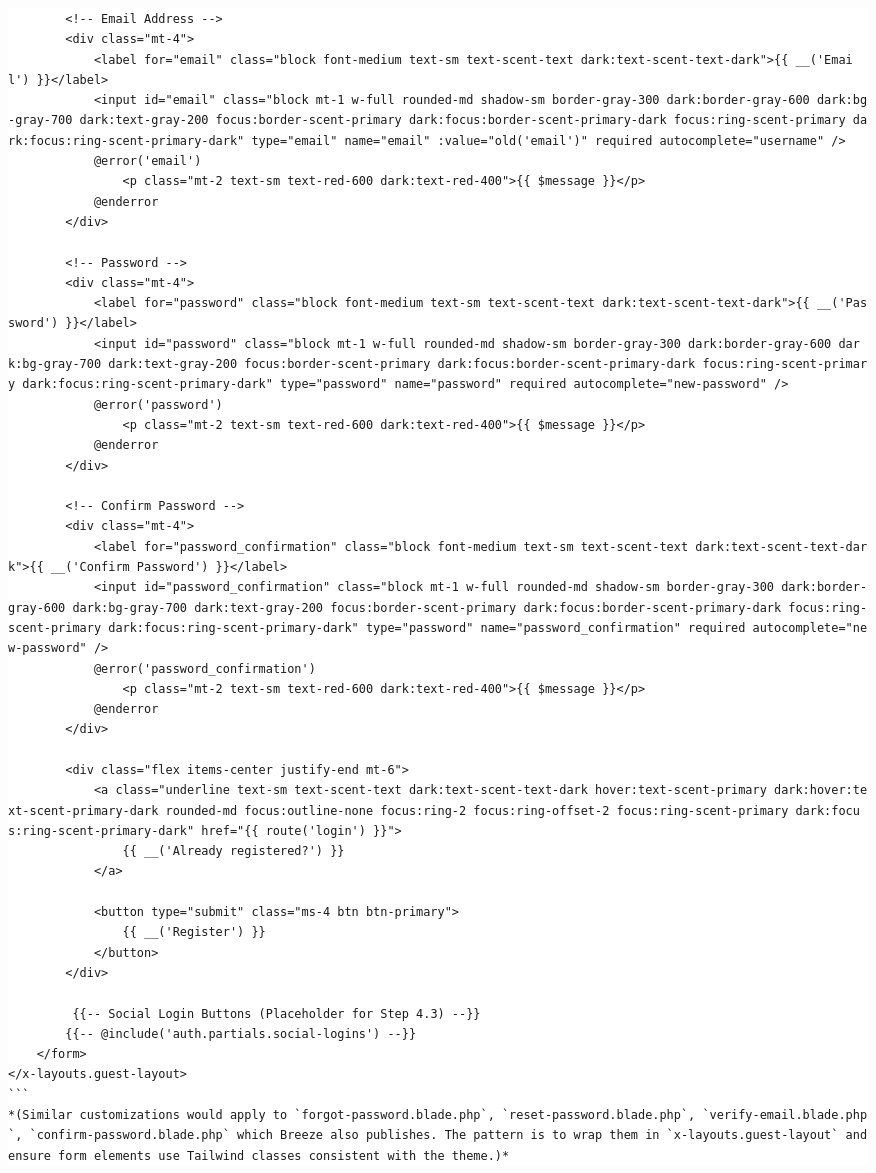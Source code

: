             <!-- Email Address -->
            <div class="mt-4">
                <label for="email" class="block font-medium text-sm text-scent-text dark:text-scent-text-dark">{{ __('Email') }}</label>
                <input id="email" class="block mt-1 w-full rounded-md shadow-sm border-gray-300 dark:border-gray-600 dark:bg-gray-700 dark:text-gray-200 focus:border-scent-primary dark:focus:border-scent-primary-dark focus:ring-scent-primary dark:focus:ring-scent-primary-dark" type="email" name="email" :value="old('email')" required autocomplete="username" />
                @error('email')
                    <p class="mt-2 text-sm text-red-600 dark:text-red-400">{{ $message }}</p>
                @enderror
            </div>

            <!-- Password -->
            <div class="mt-4">
                <label for="password" class="block font-medium text-sm text-scent-text dark:text-scent-text-dark">{{ __('Password') }}</label>
                <input id="password" class="block mt-1 w-full rounded-md shadow-sm border-gray-300 dark:border-gray-600 dark:bg-gray-700 dark:text-gray-200 focus:border-scent-primary dark:focus:border-scent-primary-dark focus:ring-scent-primary dark:focus:ring-scent-primary-dark" type="password" name="password" required autocomplete="new-password" />
                @error('password')
                    <p class="mt-2 text-sm text-red-600 dark:text-red-400">{{ $message }}</p>
                @enderror
            </div>

            <!-- Confirm Password -->
            <div class="mt-4">
                <label for="password_confirmation" class="block font-medium text-sm text-scent-text dark:text-scent-text-dark">{{ __('Confirm Password') }}</label>
                <input id="password_confirmation" class="block mt-1 w-full rounded-md shadow-sm border-gray-300 dark:border-gray-600 dark:bg-gray-700 dark:text-gray-200 focus:border-scent-primary dark:focus:border-scent-primary-dark focus:ring-scent-primary dark:focus:ring-scent-primary-dark" type="password" name="password_confirmation" required autocomplete="new-password" />
                @error('password_confirmation')
                    <p class="mt-2 text-sm text-red-600 dark:text-red-400">{{ $message }}</p>
                @enderror
            </div>

            <div class="flex items-center justify-end mt-6">
                <a class="underline text-sm text-scent-text dark:text-scent-text-dark hover:text-scent-primary dark:hover:text-scent-primary-dark rounded-md focus:outline-none focus:ring-2 focus:ring-offset-2 focus:ring-scent-primary dark:focus:ring-scent-primary-dark" href="{{ route('login') }}">
                    {{ __('Already registered?') }}
                </a>

                <button type="submit" class="ms-4 btn btn-primary">
                    {{ __('Register') }}
                </button>
            </div>

             {{-- Social Login Buttons (Placeholder for Step 4.3) --}}
            {{-- @include('auth.partials.social-logins') --}}
        </form>
    </x-layouts.guest-layout>
    ```
    *(Similar customizations would apply to `forgot-password.blade.php`, `reset-password.blade.php`, `verify-email.blade.php`, `confirm-password.blade.php` which Breeze also publishes. The pattern is to wrap them in `x-layouts.guest-layout` and ensure form elements use Tailwind classes consistent with the theme.)*
